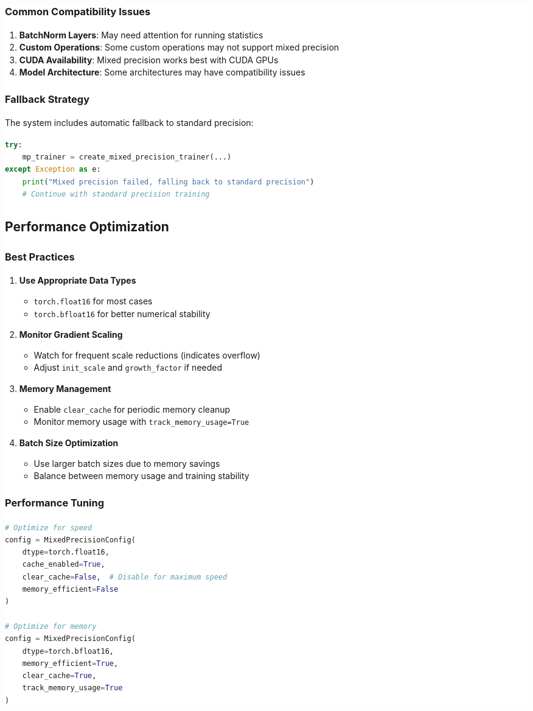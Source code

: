 ### Common Compatibility Issues

1. **BatchNorm Layers**: May need attention for running statistics
2. **Custom Operations**: Some custom operations may not support mixed precision
3. **CUDA Availability**: Mixed precision works best with CUDA GPUs
4. **Model Architecture**: Some architectures may have compatibility issues

### Fallback Strategy

The system includes automatic fallback to standard precision:

```python
try:
    mp_trainer = create_mixed_precision_trainer(...)
except Exception as e:
    print("Mixed precision failed, falling back to standard precision")
    # Continue with standard precision training
```

## Performance Optimization

### Best Practices

1. **Use Appropriate Data Types**
   - `torch.float16` for most cases
   - `torch.bfloat16` for better numerical stability

2. **Monitor Gradient Scaling**
   - Watch for frequent scale reductions (indicates overflow)
   - Adjust `init_scale` and `growth_factor` if needed

3. **Memory Management**
   - Enable `clear_cache` for periodic memory cleanup
   - Monitor memory usage with `track_memory_usage=True`

4. **Batch Size Optimization**
   - Use larger batch sizes due to memory savings
   - Balance between memory usage and training stability

### Performance Tuning

```python
# Optimize for speed
config = MixedPrecisionConfig(
    dtype=torch.float16,
    cache_enabled=True,
    clear_cache=False,  # Disable for maximum speed
    memory_efficient=False
)

# Optimize for memory
config = MixedPrecisionConfig(
    dtype=torch.bfloat16,
    memory_efficient=True,
    clear_cache=True,
    track_memory_usage=True
)
```
